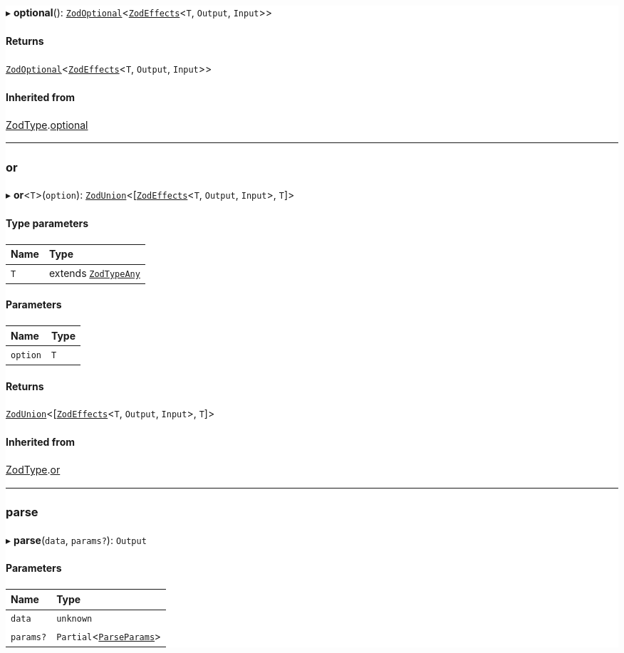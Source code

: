 ▸ **optional**(): [`ZodOptional`](Core.z.ZodOptional.md)\<[`ZodEffects`](Core.z.ZodEffects.md)\<`T`, `Output`, `Input`\>\>

#### Returns

[`ZodOptional`](Core.z.ZodOptional.md)\<[`ZodEffects`](Core.z.ZodEffects.md)\<`T`, `Output`, `Input`\>\>

#### Inherited from

[ZodType](Core.z.ZodType.md).[optional](Core.z.ZodType.md#optional)

___

### or

▸ **or**\<`T`\>(`option`): [`ZodUnion`](Core.z.ZodUnion.md)\<[[`ZodEffects`](Core.z.ZodEffects.md)\<`T`, `Output`, `Input`\>, `T`]\>

#### Type parameters

| Name | Type |
| :------ | :------ |
| `T` | extends [`ZodTypeAny`](../modules/Core.z.md#zodtypeany) |

#### Parameters

| Name | Type |
| :------ | :------ |
| `option` | `T` |

#### Returns

[`ZodUnion`](Core.z.ZodUnion.md)\<[[`ZodEffects`](Core.z.ZodEffects.md)\<`T`, `Output`, `Input`\>, `T`]\>

#### Inherited from

[ZodType](Core.z.ZodType.md).[or](Core.z.ZodType.md#or)

___

### parse

▸ **parse**(`data`, `params?`): `Output`

#### Parameters

| Name | Type |
| :------ | :------ |
| `data` | `unknown` |
| `params?` | `Partial`\<[`ParseParams`](../modules/Core.z.md#parseparams)\> |

